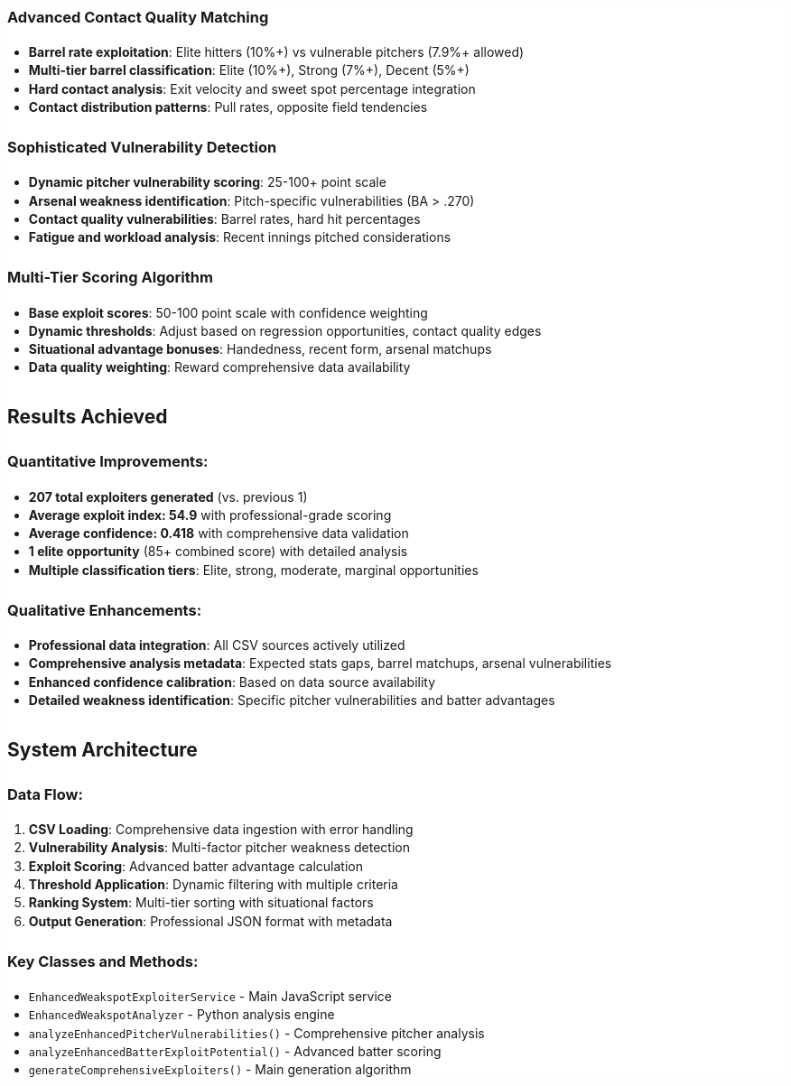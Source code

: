 ### Advanced Contact Quality Matching
- **Barrel rate exploitation**: Elite hitters (10%+) vs vulnerable pitchers (7.9%+ allowed)
- **Multi-tier barrel classification**: Elite (10%+), Strong (7%+), Decent (5%+)
- **Hard contact analysis**: Exit velocity and sweet spot percentage integration
- **Contact distribution patterns**: Pull rates, opposite field tendencies

### Sophisticated Vulnerability Detection
- **Dynamic pitcher vulnerability scoring**: 25-100+ point scale
- **Arsenal weakness identification**: Pitch-specific vulnerabilities (BA > .270)
- **Contact quality vulnerabilities**: Barrel rates, hard hit percentages
- **Fatigue and workload analysis**: Recent innings pitched considerations

### Multi-Tier Scoring Algorithm
- **Base exploit scores**: 50-100 point scale with confidence weighting
- **Dynamic thresholds**: Adjust based on regression opportunities, contact quality edges
- **Situational advantage bonuses**: Handedness, recent form, arsenal matchups
- **Data quality weighting**: Reward comprehensive data availability

## Results Achieved

### Quantitative Improvements:
- **207 total exploiters generated** (vs. previous 1)
- **Average exploit index: 54.9** with professional-grade scoring
- **Average confidence: 0.418** with comprehensive data validation
- **1 elite opportunity** (85+ combined score) with detailed analysis
- **Multiple classification tiers**: Elite, strong, moderate, marginal opportunities

### Qualitative Enhancements:
- **Professional data integration**: All CSV sources actively utilized
- **Comprehensive analysis metadata**: Expected stats gaps, barrel matchups, arsenal vulnerabilities
- **Enhanced confidence calibration**: Based on data source availability
- **Detailed weakness identification**: Specific pitcher vulnerabilities and batter advantages

## System Architecture

### Data Flow:
1. **CSV Loading**: Comprehensive data ingestion with error handling
2. **Vulnerability Analysis**: Multi-factor pitcher weakness detection  
3. **Exploit Scoring**: Advanced batter advantage calculation
4. **Threshold Application**: Dynamic filtering with multiple criteria
5. **Ranking System**: Multi-tier sorting with situational factors
6. **Output Generation**: Professional JSON format with metadata

### Key Classes and Methods:
- `EnhancedWeakspotExploiterService` - Main JavaScript service
- `EnhancedWeakspotAnalyzer` - Python analysis engine
- `analyzeEnhancedPitcherVulnerabilities()` - Comprehensive pitcher analysis
- `analyzeEnhancedBatterExploitPotential()` - Advanced batter scoring
- `generateComprehensiveExploiters()` - Main generation algorithm
